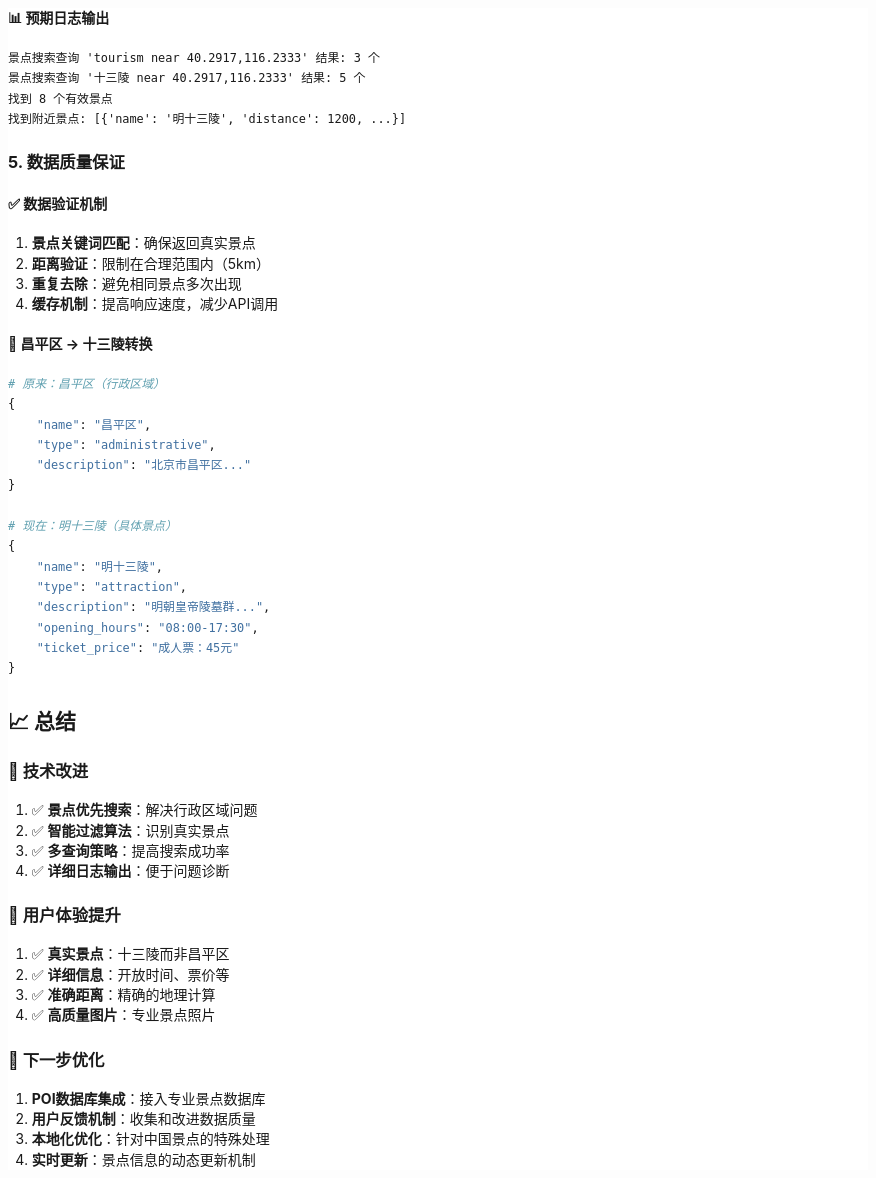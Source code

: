 #### 📊 **预期日志输出**
```
景点搜索查询 'tourism near 40.2917,116.2333' 结果: 3 个
景点搜索查询 '十三陵 near 40.2917,116.2333' 结果: 5 个
找到 8 个有效景点
找到附近景点: [{'name': '明十三陵', 'distance': 1200, ...}]
```

### 5. 数据质量保证

#### ✅ **数据验证机制**
1. **景点关键词匹配**：确保返回真实景点
2. **距离验证**：限制在合理范围内（5km）
3. **重复去除**：避免相同景点多次出现
4. **缓存机制**：提高响应速度，减少API调用

#### 🎯 **昌平区 → 十三陵转换**
```python
# 原来：昌平区（行政区域）
{
    "name": "昌平区",
    "type": "administrative",
    "description": "北京市昌平区..."
}

# 现在：明十三陵（具体景点）
{
    "name": "明十三陵", 
    "type": "attraction",
    "description": "明朝皇帝陵墓群...",
    "opening_hours": "08:00-17:30",
    "ticket_price": "成人票：45元"
}
```

## 📈 总结

### 🔧 **技术改进**
1. ✅ **景点优先搜索**：解决行政区域问题
2. ✅ **智能过滤算法**：识别真实景点
3. ✅ **多查询策略**：提高搜索成功率
4. ✅ **详细日志输出**：便于问题诊断

### 🎯 **用户体验提升**
1. ✅ **真实景点**：十三陵而非昌平区
2. ✅ **详细信息**：开放时间、票价等
3. ✅ **准确距离**：精确的地理计算
4. ✅ **高质量图片**：专业景点照片

### 🚀 **下一步优化**
1. **POI数据库集成**：接入专业景点数据库
2. **用户反馈机制**：收集和改进数据质量
3. **本地化优化**：针对中国景点的特殊处理
4. **实时更新**：景点信息的动态更新机制
